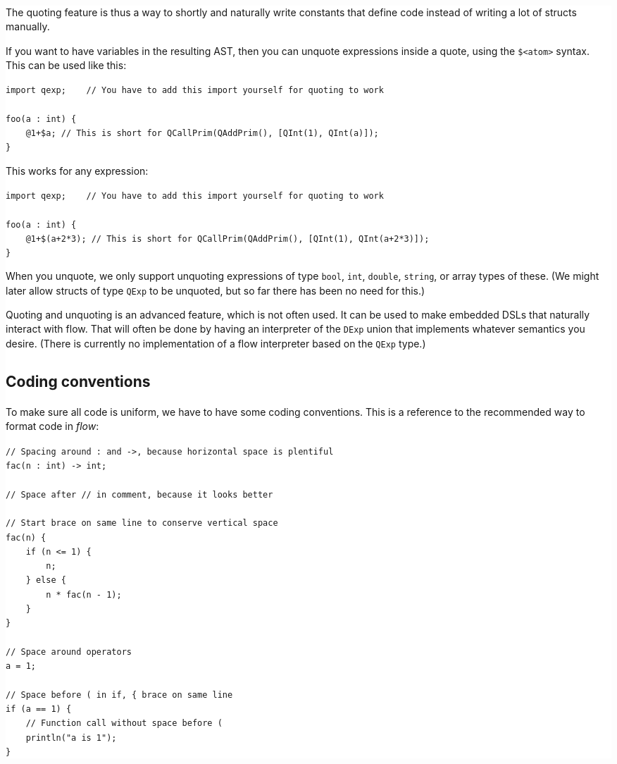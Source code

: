 The quoting feature is thus a way to shortly and naturally write constants that define code instead of
writing a lot of structs manually.

If you want to have variables in the resulting AST, then you can unquote expressions inside a quote, 
using the `$<atom>` syntax. This can be used like this:

	import qexp;	// You have to add this import yourself for quoting to work

	foo(a : int) {
		@1+$a; // This is short for QCallPrim(QAddPrim(), [QInt(1), QInt(a)]);
	}

This works for any expression:

	import qexp;	// You have to add this import yourself for quoting to work

	foo(a : int) {
		@1+$(a+2*3); // This is short for QCallPrim(QAddPrim(), [QInt(1), QInt(a+2*3)]);
	}

When you unquote, we only support unquoting expressions of type `bool`, `int`, 
`double`, `string`, or array types of these. (We might later allow structs of type `QExp`
to be unquoted, but so far there has been no need for this.)

Quoting and unquoting is an advanced feature, which is not often used. It can be used to make
embedded DSLs that naturally interact with flow. That will often be done by having an
interpreter of the `DExp` union that implements whatever semantics you desire. (There is 
currently no implementation of a flow interpreter based on the `QExp` type.)

<h2 id=coding>Coding conventions</h2>

To make sure all code is uniform, we have to have some coding conventions. This is a reference
to the recommended way to format code in *flow*:

	// Spacing around : and ->, because horizontal space is plentiful
	fac(n : int) -> int;

	// Space after // in comment, because it looks better

	// Start brace on same line to conserve vertical space
	fac(n) {
		if (n <= 1) {
			n;
		} else {
			n * fac(n - 1);
		}
	}

	// Space around operators
	a = 1;

	// Space before ( in if, { brace on same line
	if (a == 1) {
		// Function call without space before (
		println("a is 1");
	}
